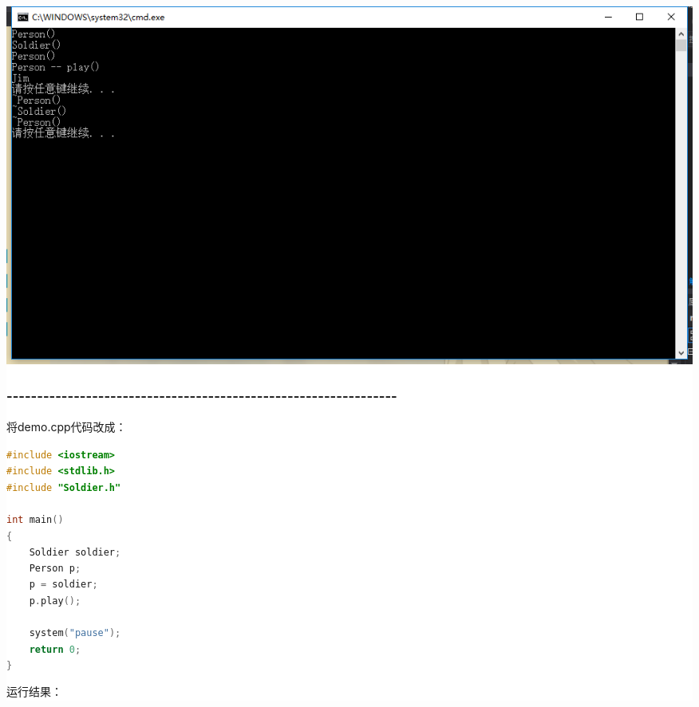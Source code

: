 ![](./运行结果2.png)

### ----------------------------------------------------------------
将demo.cpp代码改成：
```cpp
#include <iostream>
#include <stdlib.h>
#include "Soldier.h"

int main()
{
	Soldier soldier;
	Person p;
	p = soldier;
	p.play();
	
	system("pause");
	return 0;
}
```

运行结果：
